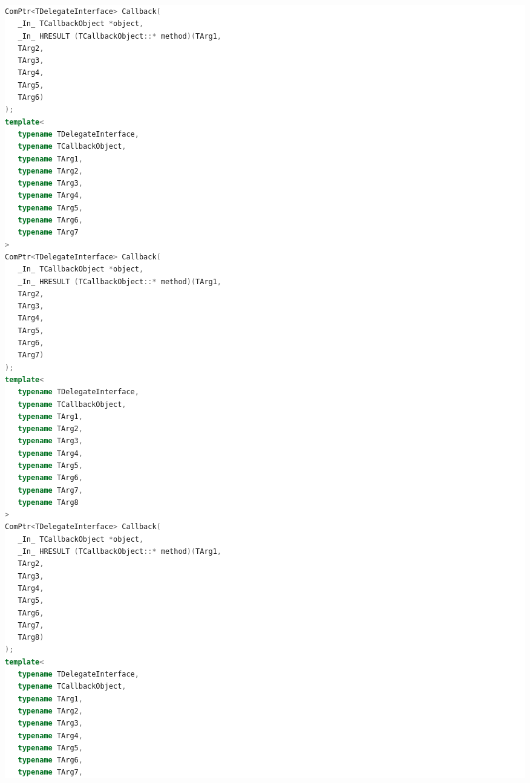 ```cpp  
ComPtr<TDelegateInterface> Callback(  
   _In_ TCallbackObject *object,  
   _In_ HRESULT (TCallbackObject::* method)(TArg1,  
   TArg2,  
   TArg3,  
   TArg4,  
   TArg5,  
   TArg6)  
);  
template<  
   typename TDelegateInterface,  
   typename TCallbackObject,  
   typename TArg1,  
   typename TArg2,  
   typename TArg3,  
   typename TArg4,  
   typename TArg5,  
   typename TArg6,  
   typename TArg7  
>  
ComPtr<TDelegateInterface> Callback(  
   _In_ TCallbackObject *object,  
   _In_ HRESULT (TCallbackObject::* method)(TArg1,  
   TArg2,  
   TArg3,  
   TArg4,  
   TArg5,  
   TArg6,  
   TArg7)  
);  
template<  
   typename TDelegateInterface,  
   typename TCallbackObject,  
   typename TArg1,  
   typename TArg2,  
   typename TArg3,  
   typename TArg4,  
   typename TArg5,  
   typename TArg6,  
   typename TArg7,  
   typename TArg8  
>  
ComPtr<TDelegateInterface> Callback(  
   _In_ TCallbackObject *object,  
   _In_ HRESULT (TCallbackObject::* method)(TArg1,  
   TArg2,  
   TArg3,  
   TArg4,  
   TArg5,  
   TArg6,  
   TArg7,  
   TArg8)  
);  
template<  
   typename TDelegateInterface,  
   typename TCallbackObject,  
   typename TArg1,  
   typename TArg2,  
   typename TArg3,  
   typename TArg4,  
   typename TArg5,  
   typename TArg6,  
   typename TArg7,  
```